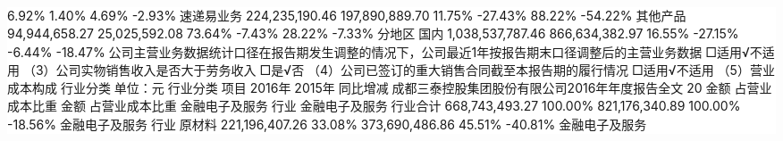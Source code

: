 6.92%
1.40%
4.69%
-2.93%
速递易业务
224,235,190.46
197,890,889.70
11.75%
-27.43%
88.22%
-54.22%
其他产品
94,944,658.27
25,025,592.08
73.64%
-7.43%
28.22%
-7.33%
分地区
国内
1,038,537,787.46
866,634,382.97
16.55%
-27.15%
-6.44%
-18.47%
公司主营业务数据统计口径在报告期发生调整的情况下，公司最近1年按报告期末口径调整后的主营业务数据
□适用√不适用
（3）公司实物销售收入是否大于劳务收入
□是√否
（4）公司已签订的重大销售合同截至本报告期的履行情况
□适用√不适用
（5）营业成本构成
行业分类
单位：元
行业分类
项目
2016年
2015年
同比增减
成都三泰控股集团股份有限公司2016年年度报告全文
20
金额
占营业成本比重
金额
占营业成本比重
金融电子及服务
行业
金融电子及服务
行业合计
668,743,493.27
100.00%
821,176,340.89
100.00%
-18.56%
金融电子及服务
行业
原材料
221,196,407.26
33.08%
373,690,486.86
45.51%
-40.81%
金融电子及服务